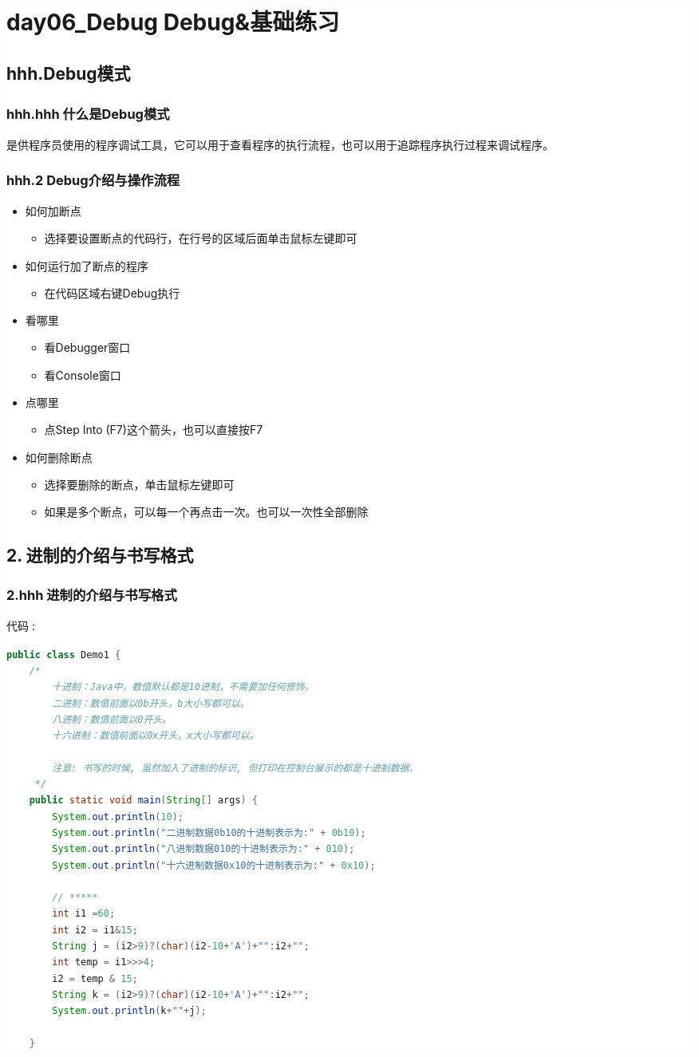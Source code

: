 # day06_Debug Debug&基础练习

## hhh.Debug模式

### hhh.hhh 什么是Debug模式

是供程序员使用的程序调试工具，它可以用于查看程序的执行流程，也可以用于追踪程序执行过程来调试程序。

### hhh.2 Debug介绍与操作流程

- 如何加断点

  - 选择要设置断点的代码行，在行号的区域后面单击鼠标左键即可

- 如何运行加了断点的程序

  - 在代码区域右键Debug执行

- 看哪里

  - 看Debugger窗口

  - 看Console窗口

- 点哪里

  - 点Step Into (F7)这个箭头，也可以直接按F7

- 如何删除断点

  - 选择要删除的断点，单击鼠标左键即可

  - 如果是多个断点，可以每一个再点击一次。也可以一次性全部删除


## 2. 进制的介绍与书写格式

### 2.hhh 进制的介绍与书写格式

代码 :

```java
public class Demo1 {
    /*
        十进制：Java中，数值默认都是10进制，不需要加任何修饰。
        二进制：数值前面以0b开头，b大小写都可以。
        八进制：数值前面以0开头。
        十六进制：数值前面以0x开头，x大小写都可以。

        注意: 书写的时候, 虽然加入了进制的标识, 但打印在控制台展示的都是十进制数据.
     */
    public static void main(String[] args) {
        System.out.println(10);
        System.out.println("二进制数据0b10的十进制表示为:" + 0b10);
        System.out.println("八进制数据010的十进制表示为:" + 010);
        System.out.println("十六进制数据0x10的十进制表示为:" + 0x10);
        
        // *****
        int i1 =60;
        int i2 = i1&15;
        String j = (i2>9)?(char)(i2-10+'A')+"":i2+"";
        int temp = i1>>>4;
        i2 = temp & 15;
        String k = (i2>9)?(char)(i2-10+'A')+"":i2+"";
        System.out.println(k+""+j);

    }
```